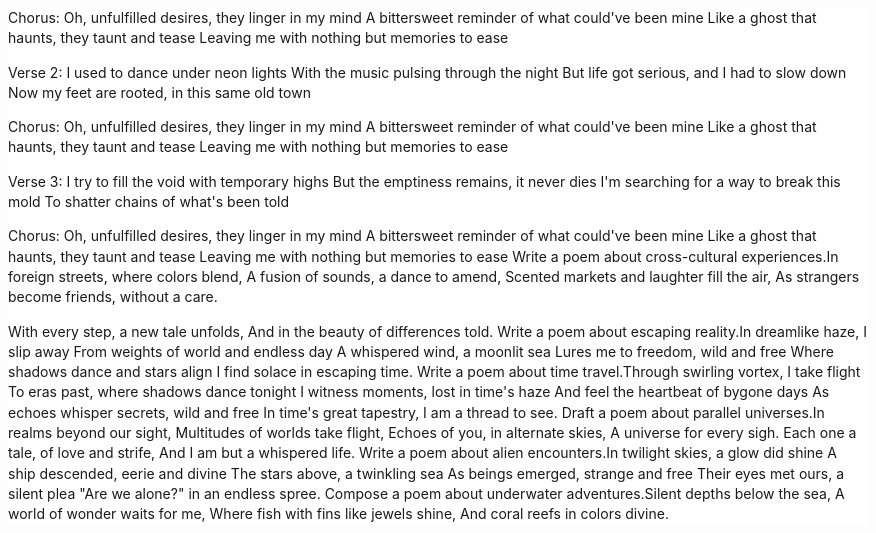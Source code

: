 Chorus:
Oh, unfulfilled desires, they linger in my mind
A bittersweet reminder of what could've been mine
Like a ghost that haunts, they taunt and tease
Leaving me with nothing but memories to ease

Verse 2:
I used to dance under neon lights
With the music pulsing through the night
But life got serious, and I had to slow down
Now my feet are rooted, in this same old town

Chorus:
Oh, unfulfilled desires, they linger in my mind
A bittersweet reminder of what could've been mine
Like a ghost that haunts, they taunt and tease
Leaving me with nothing but memories to ease

Verse 3:
I try to fill the void with temporary highs
But the emptiness remains, it never dies
I'm searching for a way to break this mold
To shatter chains of what's been told

Chorus:
Oh, unfulfilled desires, they linger in my mind
A bittersweet reminder of what could've been mine
Like a ghost that haunts, they taunt and tease
Leaving me with nothing but memories to ease<end>
Write a poem about cross-cultural experiences.<start>In foreign streets, where colors blend,
A fusion of sounds, a dance to amend,
Scented markets and laughter fill the air,
As strangers become friends, without a care.

With every step, a new tale unfolds,
And in the beauty of differences told.<end>
Write a poem about escaping reality.<start>In dreamlike haze, I slip away
From weights of world and endless day
A whispered wind, a moonlit sea
Lures me to freedom, wild and free
Where shadows dance and stars align
I find solace in escaping time.<end>
Write a poem about time travel.<start>Through swirling vortex, I take flight
To eras past, where shadows dance tonight
I witness moments, lost in time's haze
And feel the heartbeat of bygone days
As echoes whisper secrets, wild and free
In time's great tapestry, I am a thread to see.<end>
Draft a poem about parallel universes.<start>In realms beyond our sight,
Multitudes of worlds take flight,
Echoes of you, in alternate skies,
A universe for every sigh.
Each one a tale, of love and strife,
And I am but a whispered life.<end>
Write a poem about alien encounters.<start>In twilight skies, a glow did shine
A ship descended, eerie and divine
The stars above, a twinkling sea
As beings emerged, strange and free
Their eyes met ours, a silent plea
"Are we alone?" in an endless spree.<end>
Compose a poem about underwater adventures.<start>Silent depths below the sea,
A world of wonder waits for me,
Where fish with fins like jewels shine,
And coral reefs in colors divine.
